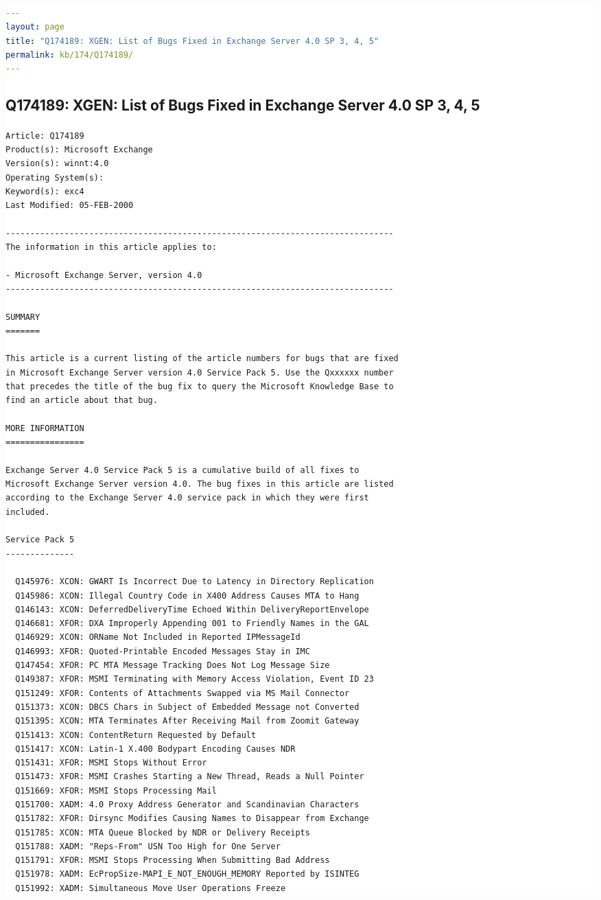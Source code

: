 ```yaml
---
layout: page
title: "Q174189: XGEN: List of Bugs Fixed in Exchange Server 4.0 SP 3, 4, 5"
permalink: kb/174/Q174189/
---
```


## Q174189: XGEN: List of Bugs Fixed in Exchange Server 4.0 SP 3, 4, 5

	Article: Q174189
	Product(s): Microsoft Exchange
	Version(s): winnt:4.0
	Operating System(s): 
	Keyword(s): exc4
	Last Modified: 05-FEB-2000
	
	-------------------------------------------------------------------------------
	The information in this article applies to:
	
	- Microsoft Exchange Server, version 4.0 
	-------------------------------------------------------------------------------
	
	SUMMARY
	=======
	
	This article is a current listing of the article numbers for bugs that are fixed
	in Microsoft Exchange Server version 4.0 Service Pack 5. Use the Qxxxxxx number
	that precedes the title of the bug fix to query the Microsoft Knowledge Base to
	find an article about that bug.
	
	MORE INFORMATION
	================
	
	Exchange Server 4.0 Service Pack 5 is a cumulative build of all fixes to
	Microsoft Exchange Server version 4.0. The bug fixes in this article are listed
	according to the Exchange Server 4.0 service pack in which they were first
	included.
	
	Service Pack 5
	--------------
	
	  Q145976: XCON: GWART Is Incorrect Due to Latency in Directory Replication
	  Q145986: XCON: Illegal Country Code in X400 Address Causes MTA to Hang
	  Q146143: XCON: DeferredDeliveryTime Echoed Within DeliveryReportEnvelope
	  Q146681: XFOR: DXA Improperly Appending 001 to Friendly Names in the GAL
	  Q146929: XCON: ORName Not Included in Reported IPMessageId
	  Q146993: XFOR: Quoted-Printable Encoded Messages Stay in IMC
	  Q147454: XFOR: PC MTA Message Tracking Does Not Log Message Size
	  Q149387: XFOR: MSMI Terminating with Memory Access Violation, Event ID 23
	  Q151249: XFOR: Contents of Attachments Swapped via MS Mail Connector
	  Q151373: XCON: DBCS Chars in Subject of Embedded Message not Converted
	  Q151395: XCON: MTA Terminates After Receiving Mail from Zoomit Gateway
	  Q151413: XCON: ContentReturn Requested by Default
	  Q151417: XCON: Latin-1 X.400 Bodypart Encoding Causes NDR
	  Q151431: XFOR: MSMI Stops Without Error
	  Q151473: XFOR: MSMI Crashes Starting a New Thread, Reads a Null Pointer
	  Q151669: XFOR: MSMI Stops Processing Mail
	  Q151700: XADM: 4.0 Proxy Address Generator and Scandinavian Characters
	  Q151782: XFOR: Dirsync Modifies Causing Names to Disappear from Exchange
	  Q151785: XCON: MTA Queue Blocked by NDR or Delivery Receipts
	  Q151788: XADM: "Reps-From" USN Too High for One Server
	  Q151791: XFOR: MSMI Stops Processing When Submitting Bad Address
	  Q151978: XADM: EcPropSize-MAPI_E_NOT_ENOUGH_MEMORY Reported by ISINTEG
	  Q151992: XADM: Simultaneous Move User Operations Freeze
